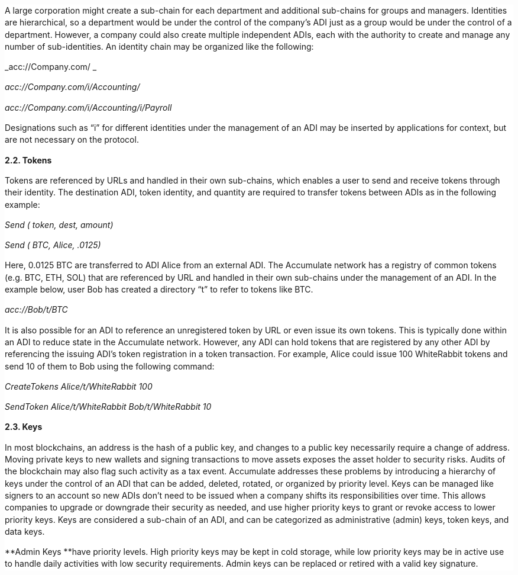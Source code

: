 

A large corporation might create a sub-chain for each department and additional sub-chains for groups and managers. Identities are hierarchical, so a department would be under the control of the company’s ADI just as a group would be under the control of a department. However, a company could also create multiple independent ADIs, each with the authority to create and manage any number of sub-identities. An identity chain may be organized like the following:

_acc://Company.com/                                                   _

_acc://Company.com/i/Accounting/_

_acc://Company.com/i/Accounting/i/Payroll_

Designations such as “i” for different identities under the management of an ADI may be inserted by applications for context, but are not necessary on the protocol.

**2.2.  Tokens**

Tokens are referenced by URLs and handled in their own sub-chains, which enables a user to send and receive tokens through their identity. The destination ADI, token identity, and quantity are required to transfer tokens between ADIs as in the following example:

_Send ( token, dest, amount)_

_Send ( BTC, Alice, .0125)_

Here, 0.0125 BTC are transferred to ADI Alice from an external ADI. The Accumulate network has a registry of common tokens (e.g. BTC, ETH, SOL) that are referenced by URL and handled in their own sub-chains under the management of an ADI. In the example below, user Bob has created a directory “t” to refer to tokens like BTC.

_acc://Bob/t/BTC_

It is also possible for an ADI to reference an unregistered token by URL or even issue its own tokens. This is typically done within an ADI to reduce state in the Accumulate network. However, any ADI can hold tokens that are registered by any other ADI by referencing the issuing ADI’s token registration in a token transaction. For example, Alice could issue 100 WhiteRabbit tokens and send 10 of them to Bob using the following command:

_CreateTokens Alice/t/WhiteRabbit 100_

_SendToken Alice/t/WhiteRabbit Bob/t/WhiteRabbit 10_

**2.3.  Keys**

In most blockchains, an address is the hash of a public key, and changes to a public key necessarily require a change of address. Moving private keys to new wallets and signing transactions to move assets exposes the asset holder to security risks. Audits of the blockchain may also flag such activity as a tax event. Accumulate addresses these problems by introducing a hierarchy of keys under the control of an ADI that can be added, deleted, rotated, or organized by priority level. Keys can be managed like signers to an account so new ADIs don’t need to be issued when a company shifts its responsibilities over time. This allows companies to upgrade or downgrade their security as needed, and use higher priority keys to grant or revoke access to lower priority keys. Keys are considered a sub-chain of an ADI, and can be categorized as administrative (admin) keys, token keys, and data keys.

**Admin Keys **have priority levels. High priority keys may be kept in cold storage, while low priority keys may be in active use to handle daily activities with low security requirements. Admin keys can be replaced or retired with a valid key signature.
